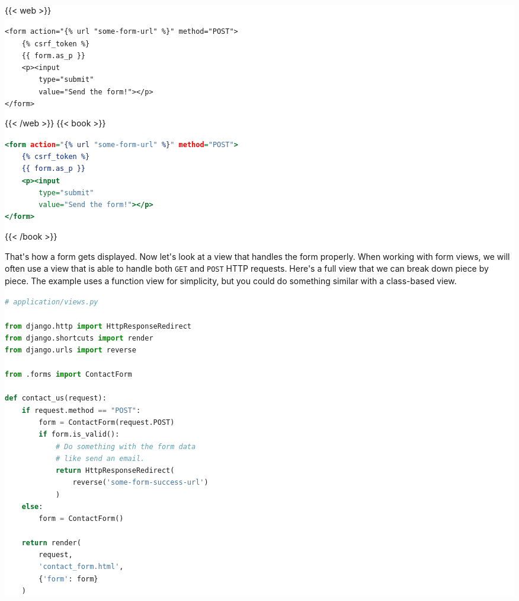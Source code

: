 {{< web >}}
```django
<form action="{% url "some-form-url" %}" method="POST">
    {% csrf_token %}
    {{ form.as_p }}
    <p><input
        type="submit"
        value="Send the form!"></p>
</form>
```
{{< /web >}}
{{< book >}}
```djangotemplate
<form action="{% url "some-form-url" %}" method="POST">
    {% csrf_token %}
    {{ form.as_p }}
    <p><input
        type="submit"
        value="Send the form!"></p>
</form>
```
{{< /book >}}

That's how a form gets displayed.
Now let's look at a view that handles the form properly.
When working with form views,
we will often use a view
that is able to handle
both `GET` and `POST` HTTP requests.
Here's a full view
that we can break down piece by piece.
The example uses a function view
for simplicity,
but you could do something similar
with a class-based view.

```python
# application/views.py

from django.http import HttpResponseRedirect
from django.shortcuts import render
from django.urls import reverse

from .forms import ContactForm

def contact_us(request):
    if request.method == "POST":
        form = ContactForm(request.POST)
        if form.is_valid():
            # Do something with the form data
            # like send an email.
            return HttpResponseRedirect(
                reverse('some-form-success-url')
            )
    else:
        form = ContactForm()

    return render(
        request,
        'contact_form.html',
        {'form': form}
    )
```
